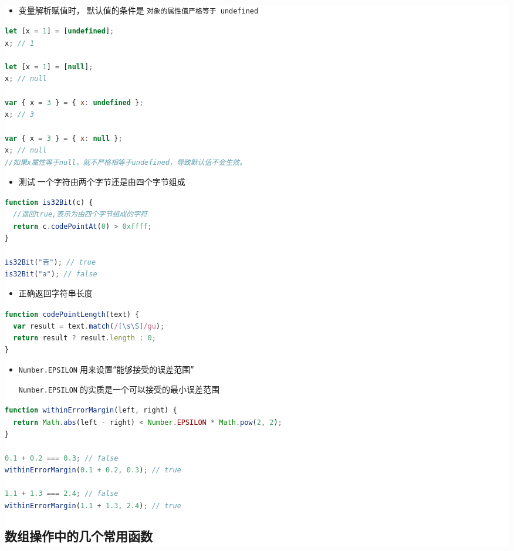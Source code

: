 - 变量解析赋值时， 默认值的条件是 `对象的属性值严格等于 undefined `

```javascript {.line-numbers}
let [x = 1] = [undefined];
x; // 1

let [x = 1] = [null];
x; // null

var { x = 3 } = { x: undefined };
x; // 3

var { x = 3 } = { x: null };
x; // null
//如果x属性等于null，就不严格相等于undefined，导致默认值不会生效。
```

- 测试 一个字符由两个字节还是由四个字节组成

```javascript {.line-numbers}
function is32Bit(c) {
  //返回true,表示为由四个字节组成的字符
  return c.codePointAt(0) > 0xffff;
}

is32Bit("𠮷"); // true
is32Bit("a"); // false
```

- 正确返回字符串长度

```javascript {.line-numbers}
function codePointLength(text) {
  var result = text.match(/[\s\S]/gu);
  return result ? result.length : 0;
}
```

- `Number.EPSILON` 用来设置“能够接受的误差范围”

  `Number.EPSILON` 的实质是一个可以接受的最小误差范围

```javascript {.line-numbers}
function withinErrorMargin(left, right) {
  return Math.abs(left - right) < Number.EPSILON * Math.pow(2, 2);
}

0.1 + 0.2 === 0.3; // false
withinErrorMargin(0.1 + 0.2, 0.3); // true

1.1 + 1.3 === 2.4; // false
withinErrorMargin(1.1 + 1.3, 2.4); // true
```

## 数组操作中的几个常用函数
